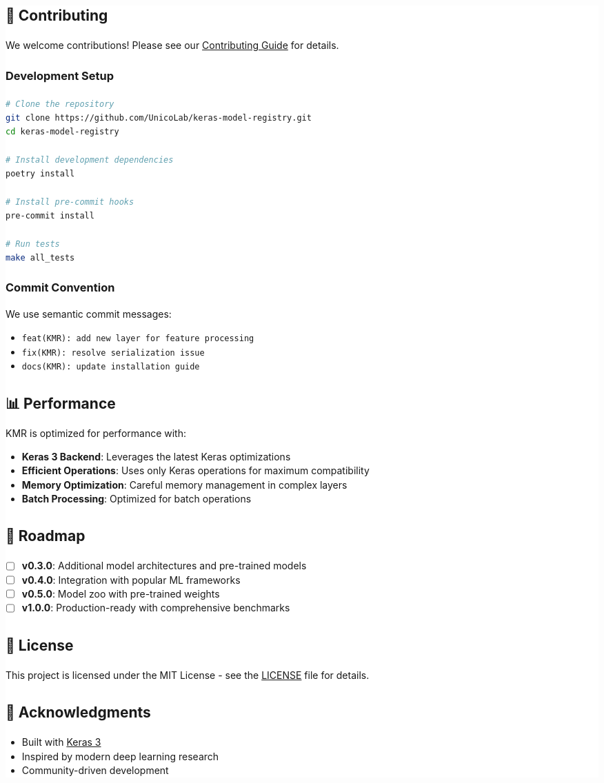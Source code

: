 ## 🤝 Contributing

We welcome contributions! Please see our [Contributing Guide](docs/contributing.md) for details.

### Development Setup

```bash
# Clone the repository
git clone https://github.com/UnicoLab/keras-model-registry.git
cd keras-model-registry

# Install development dependencies
poetry install

# Install pre-commit hooks
pre-commit install

# Run tests
make all_tests
```

### Commit Convention

We use semantic commit messages:
- `feat(KMR): add new layer for feature processing`
- `fix(KMR): resolve serialization issue`
- `docs(KMR): update installation guide`

## 📊 Performance

KMR is optimized for performance with:
- **Keras 3 Backend**: Leverages the latest Keras optimizations
- **Efficient Operations**: Uses only Keras operations for maximum compatibility
- **Memory Optimization**: Careful memory management in complex layers
- **Batch Processing**: Optimized for batch operations

## 🔮 Roadmap

- [ ] **v0.3.0**: Additional model architectures and pre-trained models
- [ ] **v0.4.0**: Integration with popular ML frameworks
- [ ] **v0.5.0**: Model zoo with pre-trained weights
- [ ] **v1.0.0**: Production-ready with comprehensive benchmarks

## 📄 License

This project is licensed under the MIT License - see the [LICENSE](LICENSE) file for details.

## 🙏 Acknowledgments

- Built with [Keras 3](https://keras.io/)
- Inspired by modern deep learning research
- Community-driven development
